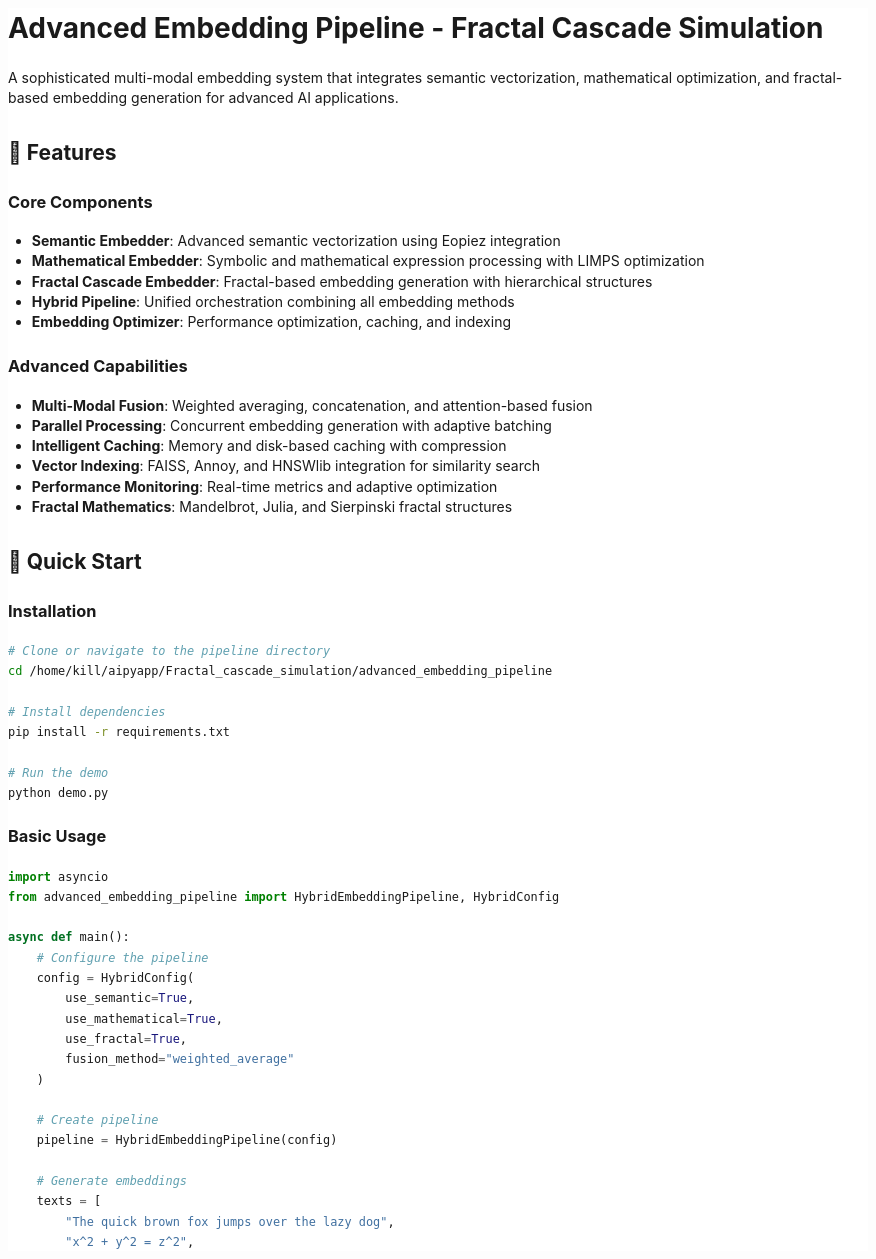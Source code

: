 # Advanced Embedding Pipeline - Fractal Cascade Simulation

A sophisticated multi-modal embedding system that integrates semantic vectorization, mathematical optimization, and fractal-based embedding generation for advanced AI applications.

## 🌟 Features

### Core Components

- **Semantic Embedder**: Advanced semantic vectorization using Eopiez integration
- **Mathematical Embedder**: Symbolic and mathematical expression processing with LIMPS optimization
- **Fractal Cascade Embedder**: Fractal-based embedding generation with hierarchical structures
- **Hybrid Pipeline**: Unified orchestration combining all embedding methods
- **Embedding Optimizer**: Performance optimization, caching, and indexing

### Advanced Capabilities

- **Multi-Modal Fusion**: Weighted averaging, concatenation, and attention-based fusion
- **Parallel Processing**: Concurrent embedding generation with adaptive batching
- **Intelligent Caching**: Memory and disk-based caching with compression
- **Vector Indexing**: FAISS, Annoy, and HNSWlib integration for similarity search
- **Performance Monitoring**: Real-time metrics and adaptive optimization
- **Fractal Mathematics**: Mandelbrot, Julia, and Sierpinski fractal structures

## 🚀 Quick Start

### Installation

```bash
# Clone or navigate to the pipeline directory
cd /home/kill/aipyapp/Fractal_cascade_simulation/advanced_embedding_pipeline

# Install dependencies
pip install -r requirements.txt

# Run the demo
python demo.py
```

### Basic Usage

```python
import asyncio
from advanced_embedding_pipeline import HybridEmbeddingPipeline, HybridConfig

async def main():
    # Configure the pipeline
    config = HybridConfig(
        use_semantic=True,
        use_mathematical=True,
        use_fractal=True,
        fusion_method="weighted_average"
    )
    
    # Create pipeline
    pipeline = HybridEmbeddingPipeline(config)
    
    # Generate embeddings
    texts = [
        "The quick brown fox jumps over the lazy dog",
        "x^2 + y^2 = z^2",
```
